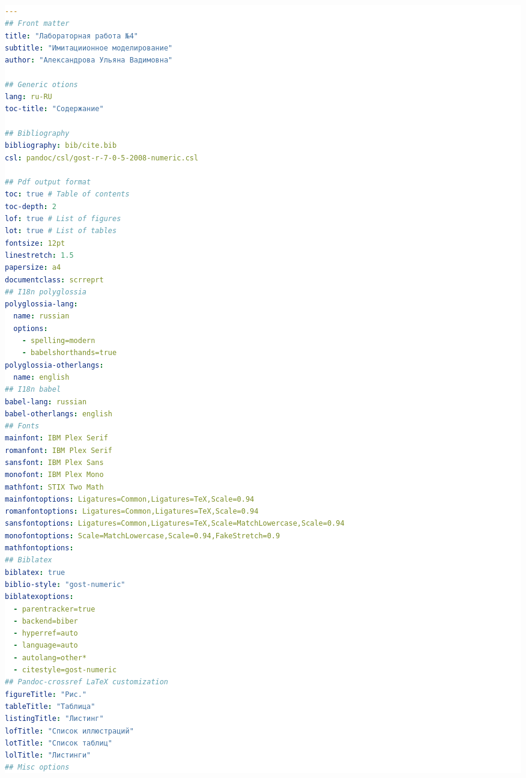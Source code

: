 ```yaml
---
## Front matter
title: "Лабораторная работа №4"
subtitle: "Имитациионное моделирование"
author: "Александрова Ульяна Вадимовна"

## Generic otions
lang: ru-RU
toc-title: "Содержание"

## Bibliography
bibliography: bib/cite.bib
csl: pandoc/csl/gost-r-7-0-5-2008-numeric.csl

## Pdf output format
toc: true # Table of contents
toc-depth: 2
lof: true # List of figures
lot: true # List of tables
fontsize: 12pt
linestretch: 1.5
papersize: a4
documentclass: scrreprt
## I18n polyglossia
polyglossia-lang:
  name: russian
  options:
	- spelling=modern
	- babelshorthands=true
polyglossia-otherlangs:
  name: english
## I18n babel
babel-lang: russian
babel-otherlangs: english
## Fonts
mainfont: IBM Plex Serif
romanfont: IBM Plex Serif
sansfont: IBM Plex Sans
monofont: IBM Plex Mono
mathfont: STIX Two Math
mainfontoptions: Ligatures=Common,Ligatures=TeX,Scale=0.94
romanfontoptions: Ligatures=Common,Ligatures=TeX,Scale=0.94
sansfontoptions: Ligatures=Common,Ligatures=TeX,Scale=MatchLowercase,Scale=0.94
monofontoptions: Scale=MatchLowercase,Scale=0.94,FakeStretch=0.9
mathfontoptions:
## Biblatex
biblatex: true
biblio-style: "gost-numeric"
biblatexoptions:
  - parentracker=true
  - backend=biber
  - hyperref=auto
  - language=auto
  - autolang=other*
  - citestyle=gost-numeric
## Pandoc-crossref LaTeX customization
figureTitle: "Рис."
tableTitle: "Таблица"
listingTitle: "Листинг"
lofTitle: "Список иллюстраций"
lotTitle: "Список таблиц"
lolTitle: "Листинги"
## Misc options
```